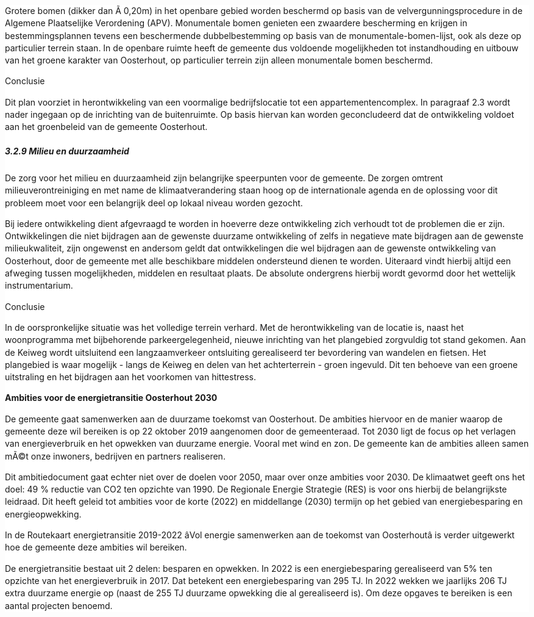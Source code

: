 Grotere bomen (dikker dan Ã 0,20m) in het openbare gebied worden beschermd op basis van de velvergunningsprocedure in de Algemene Plaatselijke Verordening (APV). Monumentale bomen genieten een zwaardere bescherming en krijgen in bestemmingsplannen tevens een beschermende dubbelbestemming op basis van de monumentale\-bomen\-lijst, ook als deze op particulier terrein staan. In de openbare ruimte heeft de gemeente dus voldoende mogelijkheden tot instandhouding en uitbouw van het groene karakter van Oosterhout, op particulier terrein zijn alleen monumentale bomen beschermd.

Conclusie

Dit plan voorziet in herontwikkeling van een voormalige bedrijfslocatie tot een appartementencomplex. In paragraaf 2\.3 wordt nader ingegaan op de inrichting van de buitenruimte. Op basis hiervan kan worden geconcludeerd dat de ontwikkeling voldoet aan het groenbeleid van de gemeente Oosterhout.

##### 3\.2\.9 Milieu en duurzaamheid

De zorg voor het milieu en duurzaamheid zijn belangrijke speerpunten voor de gemeente. De zorgen omtrent milieuverontreiniging en met name de klimaatverandering staan hoog op de internationale agenda en de oplossing voor dit probleem moet voor een belangrijk deel op lokaal niveau worden gezocht.

Bij iedere ontwikkeling dient afgevraagd te worden in hoeverre deze ontwikkeling zich verhoudt tot de problemen die er zijn. Ontwikkelingen die niet bijdragen aan de gewenste duurzame ontwikkeling of zelfs in negatieve mate bijdragen aan de gewenste milieukwaliteit, zijn ongewenst en andersom geldt dat ontwikkelingen die wel bijdragen aan de gewenste ontwikkeling van Oosterhout, door de gemeente met alle beschikbare middelen ondersteund dienen te worden. Uiteraard vindt hierbij altijd een afweging tussen mogelijkheden, middelen en resultaat plaats. De absolute ondergrens hierbij wordt gevormd door het wettelijk instrumentarium.

Conclusie

In de oorspronkelijke situatie was het volledige terrein verhard. Met de herontwikkeling van de locatie is, naast het woonprogramma met bijbehorende parkeergelegenheid, nieuwe inrichting van het plangebied zorgvuldig tot stand gekomen. Aan de Keiweg wordt uitsluitend een langzaamverkeer ontsluiting gerealiseerd ter bevordering van wandelen en fietsen. Het plangebied is waar mogelijk \- langs de Keiweg en delen van het achterterrein \- groen ingevuld. Dit ten behoeve van een groene uitstraling en het bijdragen aan het voorkomen van hittestress.

**Ambities voor de energietransitie Oosterhout 2030**

De gemeente gaat samenwerken aan de duurzame toekomst van Oosterhout. De ambities hiervoor en de manier waarop de gemeente deze wil bereiken is op 22 oktober 2019 aangenomen door de gemeenteraad. Tot 2030 ligt de focus op het verlagen van energieverbruik en het opwekken van duurzame energie. Vooral met wind en zon. De gemeente kan de ambities alleen samen mÃ©t onze inwoners, bedrijven en partners realiseren.

Dit ambitiedocument gaat echter niet over de doelen voor 2050, maar over onze ambities voor 2030\. De klimaatwet geeft ons het doel: 49 % reductie van CO2 ten opzichte van 1990\. De Regionale Energie Strategie (RES) is voor ons hierbij de belangrijkste leidraad. Dit heeft geleid tot ambities voor de korte (2022\) en middellange (2030\) termijn op het gebied van energiebesparing en energieopwekking.

In de Routekaart energietransitie 2019\-2022 âVol energie samenwerken aan de toekomst van Oosterhoutâ is verder uitgewerkt hoe de gemeente deze ambities wil bereiken.

De energietransitie bestaat uit 2 delen: besparen en opwekken. In 2022 is een energiebesparing gerealiseerd van 5% ten opzichte van het energieverbruik in 2017\. Dat betekent een energiebesparing van 295 TJ. In 2022 wekken we jaarlijks 206 TJ extra duurzame energie op (naast de 255 TJ duurzame opwekking die al gerealiseerd is). Om deze opgaves te bereiken is een aantal projecten benoemd.
